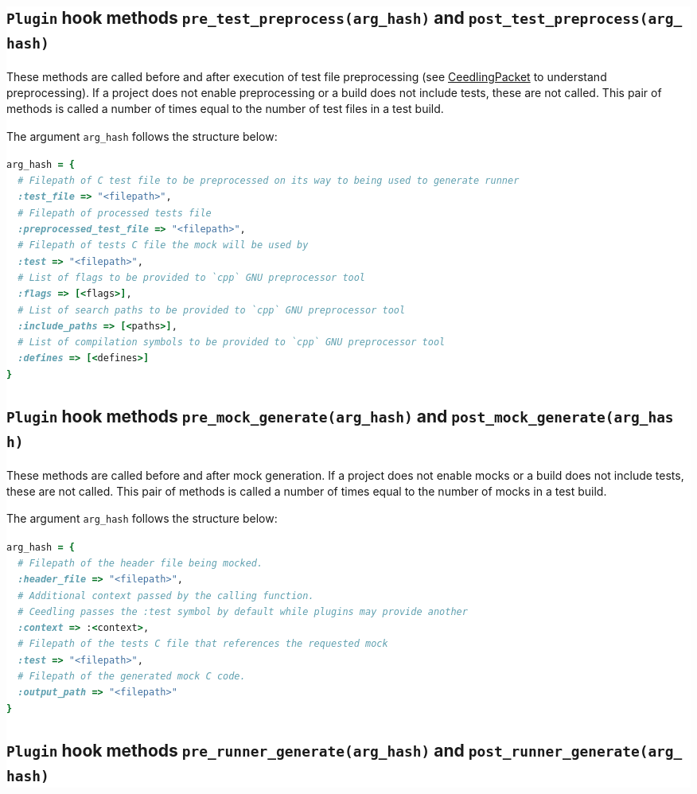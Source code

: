 ## `Plugin` hook methods `pre_test_preprocess(arg_hash)` and `post_test_preprocess(arg_hash)`

These methods are called before and after execution of test file preprocessing
(see [CeedlingPacket] to understand preprocessing). If a project does not
enable preprocessing or a build does not include tests, these are not called.
This pair of methods is called a number of times equal to the number of test
files in a test build.

The argument `arg_hash` follows the structure below:

```ruby
arg_hash = {
  # Filepath of C test file to be preprocessed on its way to being used to generate runner
  :test_file => "<filepath>",
  # Filepath of processed tests file
  :preprocessed_test_file => "<filepath>",
  # Filepath of tests C file the mock will be used by
  :test => "<filepath>",
  # List of flags to be provided to `cpp` GNU preprocessor tool
  :flags => [<flags>],
  # List of search paths to be provided to `cpp` GNU preprocessor tool
  :include_paths => [<paths>],
  # List of compilation symbols to be provided to `cpp` GNU preprocessor tool
  :defines => [<defines>]
}
```

## `Plugin` hook methods `pre_mock_generate(arg_hash)` and `post_mock_generate(arg_hash)`

These methods are called before and after mock generation. If a project does not
enable mocks or a build does not include tests, these are not called. This pair
of methods is called a number of times equal to the number of mocks in a test
build.

The argument `arg_hash` follows the structure below:

```ruby
arg_hash = {
  # Filepath of the header file being mocked.
  :header_file => "<filepath>",
  # Additional context passed by the calling function.
  # Ceedling passes the :test symbol by default while plugins may provide another
  :context => :<context>,
  # Filepath of the tests C file that references the requested mock
  :test => "<filepath>",
  # Filepath of the generated mock C code.
  :output_path => "<filepath>"
}
```

## `Plugin` hook methods `pre_runner_generate(arg_hash)` and `post_runner_generate(arg_hash)`


[CeedlingPacket]: CeedlingPacket.md
[plugins-directory]: CeedlingPacket.md#ceedlings-built-in-plugins-a-directory